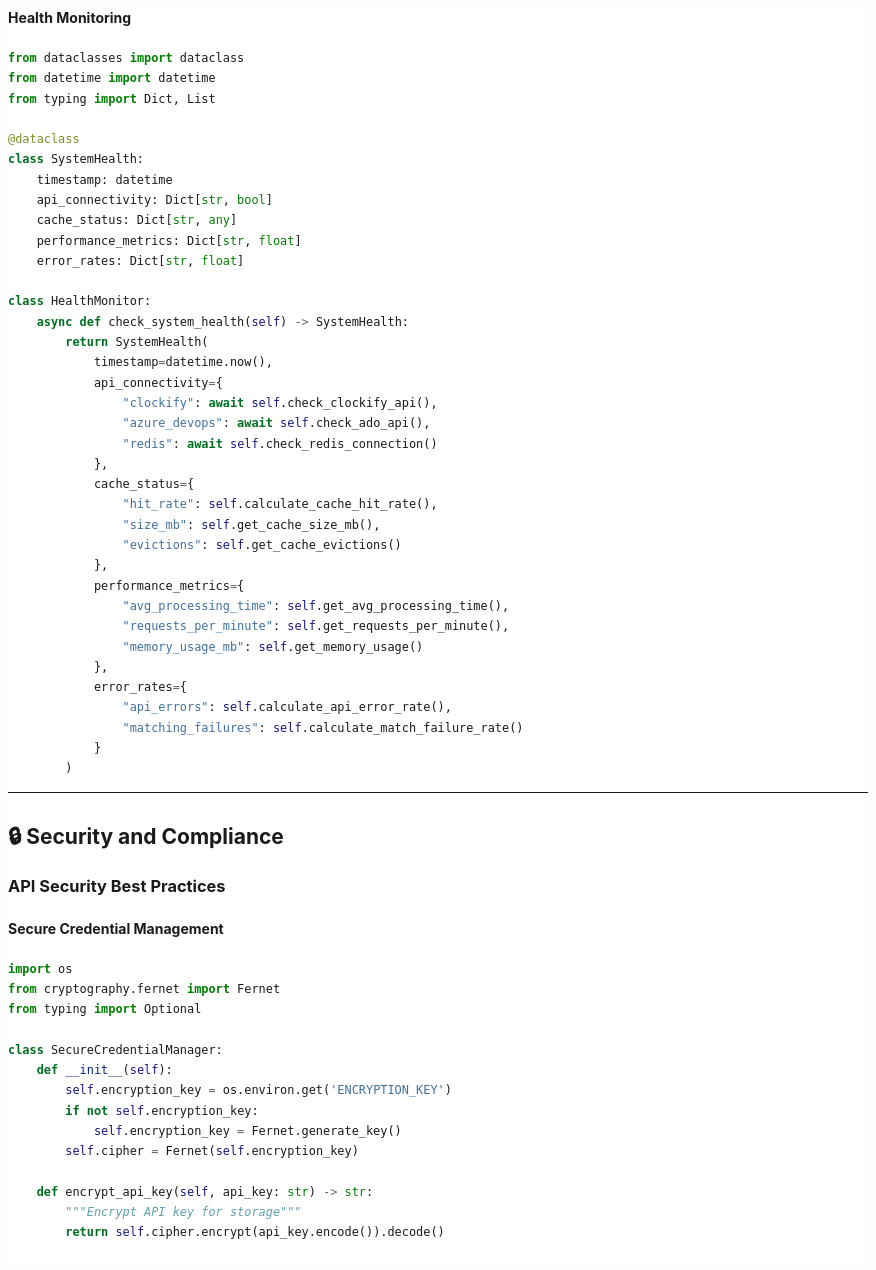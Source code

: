 #### Health Monitoring
```python
from dataclasses import dataclass
from datetime import datetime
from typing import Dict, List

@dataclass
class SystemHealth:
    timestamp: datetime
    api_connectivity: Dict[str, bool]
    cache_status: Dict[str, any]
    performance_metrics: Dict[str, float]
    error_rates: Dict[str, float]

class HealthMonitor:
    async def check_system_health(self) -> SystemHealth:
        return SystemHealth(
            timestamp=datetime.now(),
            api_connectivity={
                "clockify": await self.check_clockify_api(),
                "azure_devops": await self.check_ado_api(),
                "redis": await self.check_redis_connection()
            },
            cache_status={
                "hit_rate": self.calculate_cache_hit_rate(),
                "size_mb": self.get_cache_size_mb(),
                "evictions": self.get_cache_evictions()
            },
            performance_metrics={
                "avg_processing_time": self.get_avg_processing_time(),
                "requests_per_minute": self.get_requests_per_minute(),
                "memory_usage_mb": self.get_memory_usage()
            },
            error_rates={
                "api_errors": self.calculate_api_error_rate(),
                "matching_failures": self.calculate_match_failure_rate()
            }
        )
```

---

## 🔒 Security and Compliance

### API Security Best Practices

#### Secure Credential Management
```python
import os
from cryptography.fernet import Fernet
from typing import Optional

class SecureCredentialManager:
    def __init__(self):
        self.encryption_key = os.environ.get('ENCRYPTION_KEY')
        if not self.encryption_key:
            self.encryption_key = Fernet.generate_key()
        self.cipher = Fernet(self.encryption_key)
    
    def encrypt_api_key(self, api_key: str) -> str:
        """Encrypt API key for storage"""
        return self.cipher.encrypt(api_key.encode()).decode()
    
```